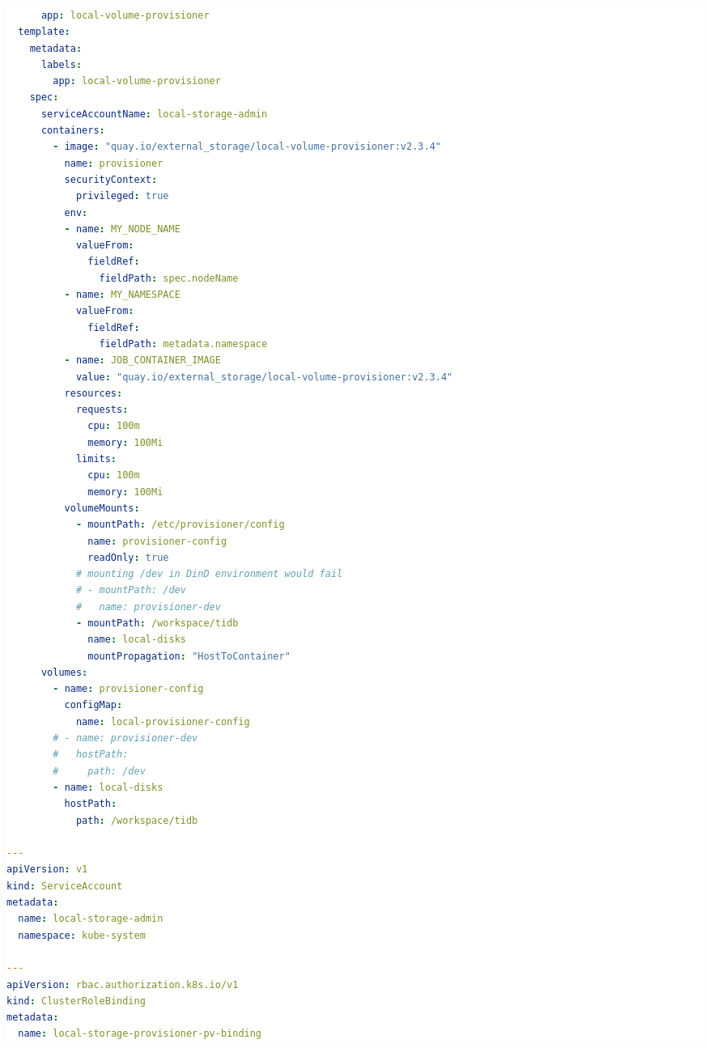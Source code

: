 ```yaml
      app: local-volume-provisioner
  template:
    metadata:
      labels:
        app: local-volume-provisioner
    spec:
      serviceAccountName: local-storage-admin
      containers:
        - image: "quay.io/external_storage/local-volume-provisioner:v2.3.4"
          name: provisioner
          securityContext:
            privileged: true
          env:
          - name: MY_NODE_NAME
            valueFrom:
              fieldRef:
                fieldPath: spec.nodeName
          - name: MY_NAMESPACE
            valueFrom:
              fieldRef:
                fieldPath: metadata.namespace
          - name: JOB_CONTAINER_IMAGE
            value: "quay.io/external_storage/local-volume-provisioner:v2.3.4"
          resources:
            requests:
              cpu: 100m
              memory: 100Mi
            limits:
              cpu: 100m
              memory: 100Mi
          volumeMounts:
            - mountPath: /etc/provisioner/config
              name: provisioner-config
              readOnly: true
            # mounting /dev in DinD environment would fail
            # - mountPath: /dev
            #   name: provisioner-dev
            - mountPath: /workspace/tidb
              name: local-disks
              mountPropagation: "HostToContainer"
      volumes:
        - name: provisioner-config
          configMap:
            name: local-provisioner-config
        # - name: provisioner-dev
        #   hostPath:
        #     path: /dev
        - name: local-disks
          hostPath:
            path: /workspace/tidb

---
apiVersion: v1
kind: ServiceAccount
metadata:
  name: local-storage-admin
  namespace: kube-system

---
apiVersion: rbac.authorization.k8s.io/v1
kind: ClusterRoleBinding
metadata:
  name: local-storage-provisioner-pv-binding
```